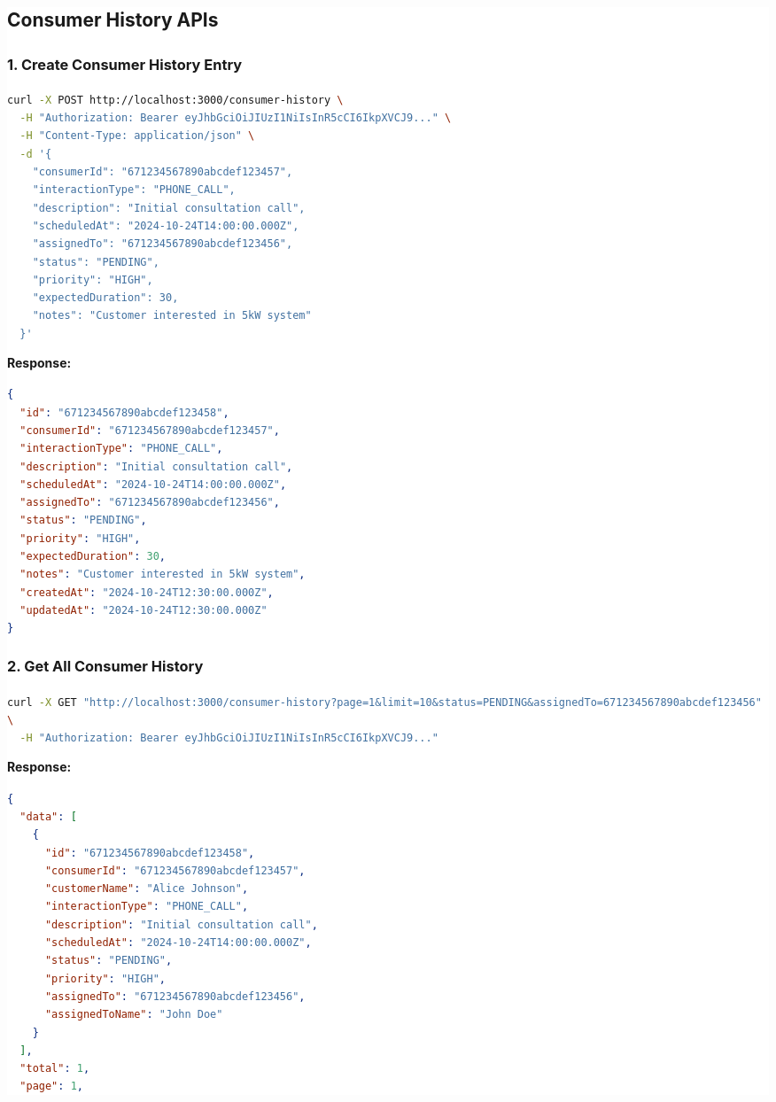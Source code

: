 
## Consumer History APIs

### 1. Create Consumer History Entry
```bash
curl -X POST http://localhost:3000/consumer-history \
  -H "Authorization: Bearer eyJhbGciOiJIUzI1NiIsInR5cCI6IkpXVCJ9..." \
  -H "Content-Type: application/json" \
  -d '{
    "consumerId": "671234567890abcdef123457",
    "interactionType": "PHONE_CALL",
    "description": "Initial consultation call",
    "scheduledAt": "2024-10-24T14:00:00.000Z",
    "assignedTo": "671234567890abcdef123456",
    "status": "PENDING",
    "priority": "HIGH",
    "expectedDuration": 30,
    "notes": "Customer interested in 5kW system"
  }'
```

**Response:**
```json
{
  "id": "671234567890abcdef123458",
  "consumerId": "671234567890abcdef123457",
  "interactionType": "PHONE_CALL",
  "description": "Initial consultation call",
  "scheduledAt": "2024-10-24T14:00:00.000Z",
  "assignedTo": "671234567890abcdef123456",
  "status": "PENDING",
  "priority": "HIGH",
  "expectedDuration": 30,
  "notes": "Customer interested in 5kW system",
  "createdAt": "2024-10-24T12:30:00.000Z",
  "updatedAt": "2024-10-24T12:30:00.000Z"
}
```

### 2. Get All Consumer History
```bash
curl -X GET "http://localhost:3000/consumer-history?page=1&limit=10&status=PENDING&assignedTo=671234567890abcdef123456" \
  -H "Authorization: Bearer eyJhbGciOiJIUzI1NiIsInR5cCI6IkpXVCJ9..."
```

**Response:**
```json
{
  "data": [
    {
      "id": "671234567890abcdef123458",
      "consumerId": "671234567890abcdef123457",
      "customerName": "Alice Johnson",
      "interactionType": "PHONE_CALL",
      "description": "Initial consultation call",
      "scheduledAt": "2024-10-24T14:00:00.000Z",
      "status": "PENDING",
      "priority": "HIGH",
      "assignedTo": "671234567890abcdef123456",
      "assignedToName": "John Doe"
    }
  ],
  "total": 1,
  "page": 1,
```